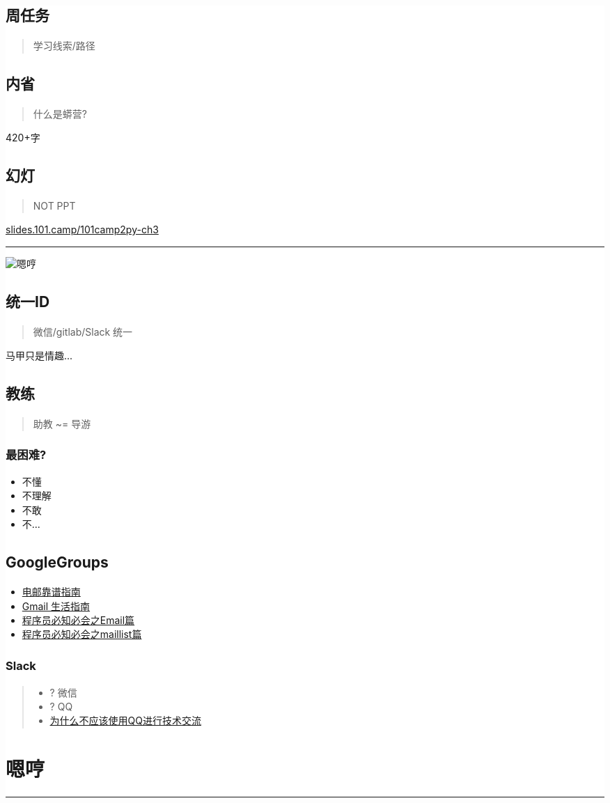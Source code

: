 ## 周任务
> 学习线索/路径

## 内省
> 什么是蟒营?

420+字

## 幻灯
> NOT PPT

[slides.101.camp/101camp2py-ch3](http://slides.101.camp/101camp2py-ch3.html)


------

![嗯哼](img/snap_theory101camp.jpg)

## 统一ID
> 微信/gitlab/Slack 统一

马甲只是情趣...

## 教练
> 助教 ~= 导游

### 最困难?

- 不懂
- 不理解
- 不敢
- 不...

## GoogleGroups

- [电邮靠谱指南](http://blog.zhgdg.org/2014-02/email-kaopulity-guider/)
- [Gmail 生活指南](http://blog.zhgdg.org/2014-02/livin-gmail-guider/)
- [程序员必知必会之Email篇](http://blog.csdn.net/lanphaday/article/details/850059)
- [程序员必知必会之maillist篇](http://blog.csdn.net/lanphaday/article/details/1669326)

### Slack
> - ? 微信
> - ? QQ
> - [为什么不应该使用QQ进行技术交流](http://blog.zhgdg.org/2013-06/anti-qq-as-tech-communication/)

# 嗯哼

-------
